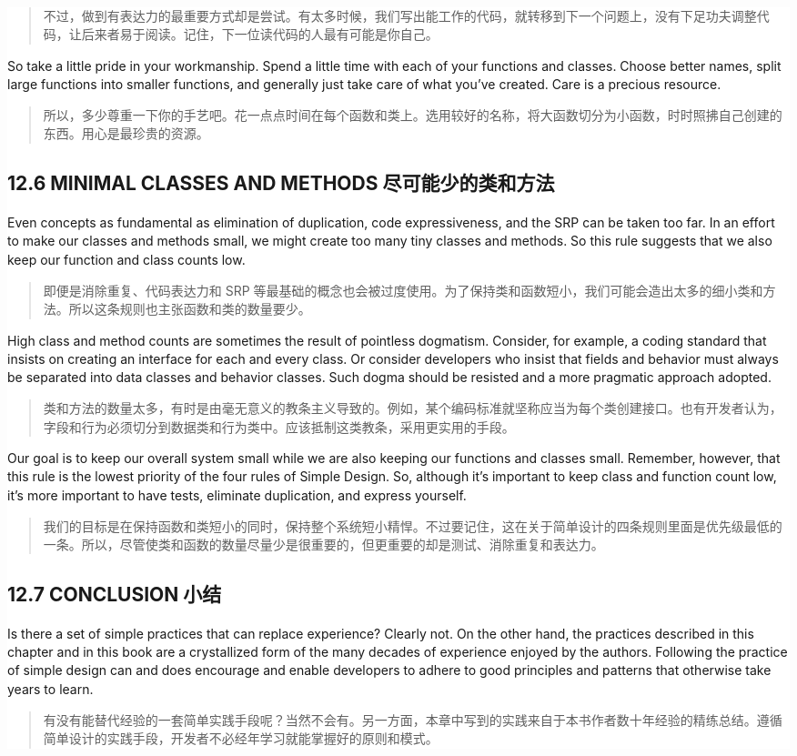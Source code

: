 > 不过，做到有表达力的最重要方式却是尝试。有太多时候，我们写出能工作的代码，就转移到下一个问题上，没有下足功夫调整代码，让后来者易于阅读。记住，下一位读代码的人最有可能是你自己。

So take a little pride in your workmanship. Spend a little time with each of your functions and classes. Choose better names, split large functions into smaller functions, and generally just take care of what you’ve created. Care is a precious resource.

> 所以，多少尊重一下你的手艺吧。花一点点时间在每个函数和类上。选用较好的名称，将大函数切分为小函数，时时照拂自己创建的东西。用心是最珍贵的资源。

## 12.6 MINIMAL CLASSES AND METHODS 尽可能少的类和方法

Even concepts as fundamental as elimination of duplication, code expressiveness, and the SRP can be taken too far. In an effort to make our classes and methods small, we might create too many tiny classes and methods. So this rule suggests that we also keep our function and class counts low.

> 即便是消除重复、代码表达力和 SRP 等最基础的概念也会被过度使用。为了保持类和函数短小，我们可能会造出太多的细小类和方法。所以这条规则也主张函数和类的数量要少。

High class and method counts are sometimes the result of pointless dogmatism. Consider, for example, a coding standard that insists on creating an interface for each and every class. Or consider developers who insist that fields and behavior must always be separated into data classes and behavior classes. Such dogma should be resisted and a more pragmatic approach adopted.

> 类和方法的数量太多，有时是由毫无意义的教条主义导致的。例如，某个编码标准就坚称应当为每个类创建接口。也有开发者认为，字段和行为必须切分到数据类和行为类中。应该抵制这类教条，采用更实用的手段。

Our goal is to keep our overall system small while we are also keeping our functions and classes small. Remember, however, that this rule is the lowest priority of the four rules of Simple Design. So, although it’s important to keep class and function count low, it’s more important to have tests, eliminate duplication, and express yourself.

> 我们的目标是在保持函数和类短小的同时，保持整个系统短小精悍。不过要记住，这在关于简单设计的四条规则里面是优先级最低的一条。所以，尽管使类和函数的数量尽量少是很重要的，但更重要的却是测试、消除重复和表达力。

## 12.7 CONCLUSION 小结

Is there a set of simple practices that can replace experience? Clearly not. On the other hand, the practices described in this chapter and in this book are a crystallized form of the many decades of experience enjoyed by the authors. Following the practice of simple design can and does encourage and enable developers to adhere to good principles and patterns that otherwise take years to learn.

> 有没有能替代经验的一套简单实践手段呢？当然不会有。另一方面，本章中写到的实践来自于本书作者数十年经验的精练总结。遵循简单设计的实践手段，开发者不必经年学习就能掌握好的原则和模式。
